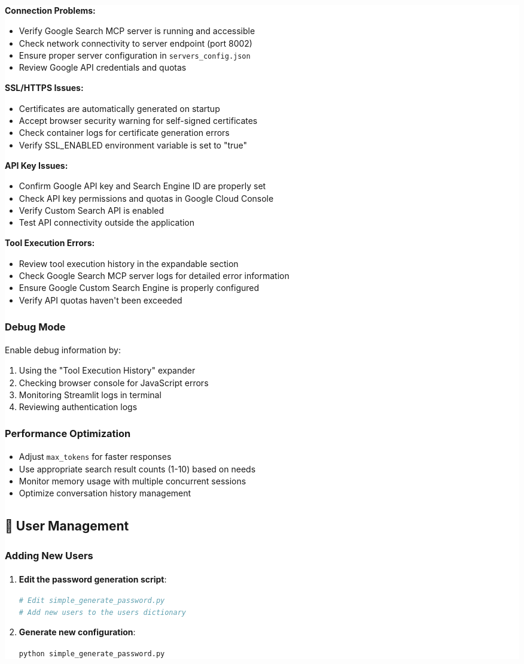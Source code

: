 **Connection Problems:**
- Verify Google Search MCP server is running and accessible
- Check network connectivity to server endpoint (port 8002)
- Ensure proper server configuration in `servers_config.json`
- Review Google API credentials and quotas

**SSL/HTTPS Issues:**
- Certificates are automatically generated on startup
- Accept browser security warning for self-signed certificates
- Check container logs for certificate generation errors
- Verify SSL_ENABLED environment variable is set to "true"

**API Key Issues:**
- Confirm Google API key and Search Engine ID are properly set
- Check API key permissions and quotas in Google Cloud Console
- Verify Custom Search API is enabled
- Test API connectivity outside the application

**Tool Execution Errors:**
- Review tool execution history in the expandable section
- Check Google Search MCP server logs for detailed error information
- Ensure Google Custom Search Engine is properly configured
- Verify API quotas haven't been exceeded

### Debug Mode

Enable debug information by:
1. Using the "Tool Execution History" expander
2. Checking browser console for JavaScript errors
3. Monitoring Streamlit logs in terminal
4. Reviewing authentication logs

### Performance Optimization

- Adjust `max_tokens` for faster responses
- Use appropriate search result counts (1-10) based on needs
- Monitor memory usage with multiple concurrent sessions
- Optimize conversation history management

## 🔄 User Management

### Adding New Users

1. **Edit the password generation script**:
   ```bash
   # Edit simple_generate_password.py
   # Add new users to the users dictionary
   ```

2. **Generate new configuration**:
   ```bash
   python simple_generate_password.py
   ```
